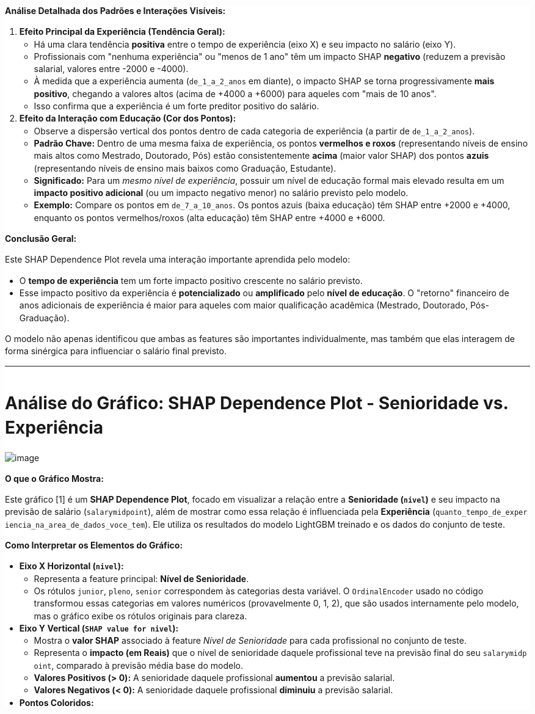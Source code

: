 **Análise Detalhada dos Padrões e Interações Visíveis:**

1.  **Efeito Principal da Experiência (Tendência Geral):**
    *   Há uma clara tendência **positiva** entre o tempo de experiência (eixo X) e seu impacto no salário (eixo Y).
    *   Profissionais com "nenhuma experiência" ou "menos de 1 ano" têm um impacto SHAP **negativo** (reduzem a previsão salarial, valores entre -2000 e -4000).
    *   À medida que a experiência aumenta (`de_1_a_2_anos` em diante), o impacto SHAP se torna progressivamente **mais positivo**, chegando a valores altos (acima de +4000 a +6000) para aqueles com "mais de 10 anos".
    *   Isso confirma que a experiência é um forte preditor positivo do salário.
2.  **Efeito da Interação com Educação (Cor dos Pontos):**
    *   Observe a dispersão vertical dos pontos dentro de cada categoria de experiência (a partir de `de_1_a_2_anos`).
    *   **Padrão Chave:** Dentro de uma mesma faixa de experiência, os pontos **vermelhos e roxos** (representando níveis de ensino mais altos como Mestrado, Doutorado, Pós) estão consistentemente **acima** (maior valor SHAP) dos pontos **azuis** (representando níveis de ensino mais baixos como Graduação, Estudante).
    *   **Significado:** Para um *mesmo nível de experiência*, possuir um nível de educação formal mais elevado resulta em um **impacto positivo adicional** (ou um impacto negativo menor) no salário previsto pelo modelo.
    *   **Exemplo:** Compare os pontos em `de_7_a_10_anos`. Os pontos azuis (baixa educação) têm SHAP entre +2000 e +4000, enquanto os pontos vermelhos/roxos (alta educação) têm SHAP entre +4000 e +6000.

**Conclusão Geral:**

Este SHAP Dependence Plot revela uma interação importante aprendida pelo modelo:

*   O **tempo de experiência** tem um forte impacto positivo crescente no salário previsto.
*   Esse impacto positivo da experiência é **potencializado** ou **amplificado** pelo **nível de educação**. O "retorno" financeiro de anos adicionais de experiência é maior para aqueles com maior qualificação acadêmica (Mestrado, Doutorado, Pós-Graduação).

O modelo não apenas identificou que ambas as features são importantes individualmente, mas também que elas interagem de forma sinérgica para influenciar o salário final previsto.


---
# Análise do Gráfico: SHAP Dependence Plot - Senioridade vs. Experiência
![image](https://github.com/user-attachments/assets/d1d9367f-a60f-4eb2-a7c2-c1ad7242e916)


**O que o Gráfico Mostra:**

Este gráfico [1] é um **SHAP Dependence Plot**, focado em visualizar a relação entre a **Senioridade (`nivel`)** e seu impacto na previsão de salário (`salarymidpoint`), além de mostrar como essa relação é influenciada pela **Experiência** (`quanto_tempo_de_experiencia_na_area_de_dados_voce_tem`). Ele utiliza os resultados do modelo LightGBM treinado e os dados do conjunto de teste.

**Como Interpretar os Elementos do Gráfico:**

*   **Eixo X Horizontal (`nivel`):**
    *   Representa a feature principal: **Nível de Senioridade**.
    *   Os rótulos `junior`, `pleno`, `senior` correspondem às categorias desta variável. O `OrdinalEncoder` usado no código transformou essas categorias em valores numéricos (provavelmente 0, 1, 2), que são usados internamente pelo modelo, mas o gráfico exibe os rótulos originais para clareza.
*   **Eixo Y Vertical (`SHAP value for nivel`):**
    *   Mostra o **valor SHAP** associado à feature *Nível de Senioridade* para cada profissional no conjunto de teste.
    *   Representa o **impacto (em Reais)** que o nível de senioridade daquele profissional teve na previsão final do seu `salarymidpoint`, comparado à previsão média base do modelo.
    *   **Valores Positivos (> 0):** A senioridade daquele profissional **aumentou** a previsão salarial.
    *   **Valores Negativos (< 0):** A senioridade daquele profissional **diminuiu** a previsão salarial.
*   **Pontos Coloridos:**